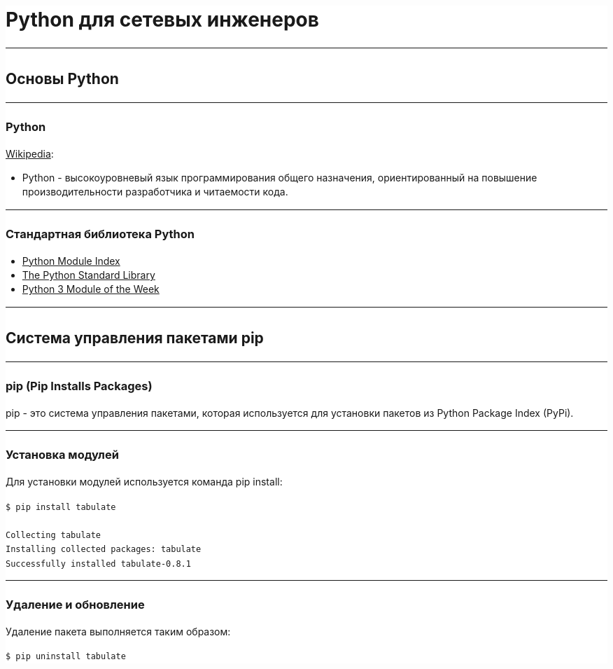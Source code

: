 # Python для сетевых инженеров 

---

## Основы Python

---

### Python

[Wikipedia](https://ru.wikipedia.org/wiki/Python):

* Python - высокоуровневый язык программирования общего назначения, ориентированный на повышение производительности разработчика и читаемости кода.

---

### Стандартная библиотека Python

* [Python Module Index](https://docs.python.org/3/py-modindex.html)
* [The Python Standard Library](https://docs.python.org/3/library/index.html)
* [Python 3 Module of the Week](https://pymotw.com/3/)

---
## Система управления пакетами pip

---
### pip (Pip Installs Packages)

pip - это система управления пакетами, которая используется для установки пакетов из Python Package Index (PyPi).


---
### Установка модулей

Для установки модулей используется команда pip install:
```
$ pip install tabulate

Collecting tabulate
Installing collected packages: tabulate
Successfully installed tabulate-0.8.1
```
---
### Удаление и обновление

Удаление пакета выполняется таким образом:
```
$ pip uninstall tabulate
```
